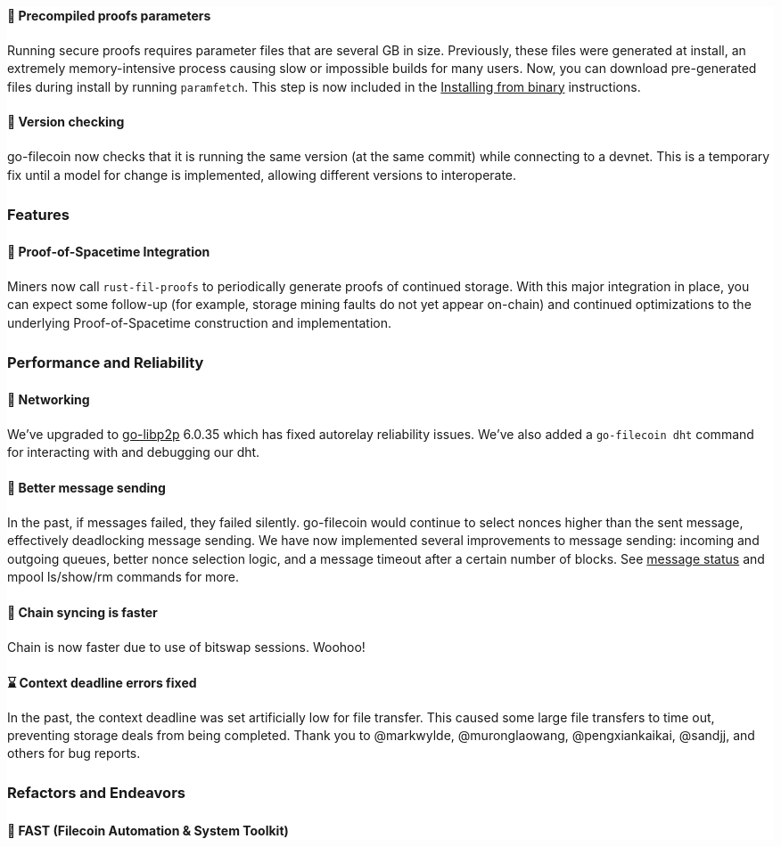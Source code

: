 #### 🍱 Precompiled proofs parameters

Running secure proofs requires parameter files that are several GB in size. Previously, these files were generated at install, an extremely memory-intensive process causing slow or impossible builds for many users. Now, you can download pre-generated files during install by running `paramfetch`. This step is now included in the [Installing from binary](https://github.com/filecoin-project/go-filecoin/wiki/Getting-Started#installing-from-binary) instructions.

#### 🦖 Version checking

go-filecoin now checks that it is running the same version (at the same commit) while connecting to a devnet. This is a temporary fix until a model for change is implemented, allowing different versions to interoperate.

### Features

#### 💎 Proof-of-Spacetime Integration

Miners now call `rust-fil-proofs` to periodically generate proofs of continued storage. With this major integration in place, you can expect some follow-up  (for example, storage mining faults do not yet appear on-chain) and continued optimizations to the underlying Proof-of-Spacetime construction and implementation.

### Performance and Reliability

#### 🤝 Networking

We’ve upgraded to [go-libp2p](http://github.com/libp2p/go-libp2p) 6.0.35 which has fixed autorelay reliability issues. We’ve also added a `go-filecoin dht` command for interacting with and debugging our dht.  

#### 🎈 Better message sending

In the past, if messages failed, they failed silently. go-filecoin would continue to select nonces higher than the sent message, effectively deadlocking message sending. We have now implemented several improvements to message sending: incoming and outgoing queues, better nonce selection logic, and a message timeout after a certain number of blocks. See [message status](https://github.com/filecoin-project/go-filecoin/blob/6a34245644cd62436239b885cd7ba1f0f29d0ca5/commands/message.go) and mpool ls/show/rm commands for more.

#### 🔗 Chain syncing is faster

Chain is now faster due to use of bitswap sessions. Woohoo!

#### ⌛ Context deadline errors fixed

In the past, the context deadline was set artificially low for file transfer. This caused some large file transfers to time out, preventing storage deals from being completed. Thank you to @markwylde, @muronglaowang, @pengxiankaikai, @sandjj, and others for bug reports.

### Refactors and Endeavors

#### 🦊 FAST (Filecoin Automation & System Toolkit)

